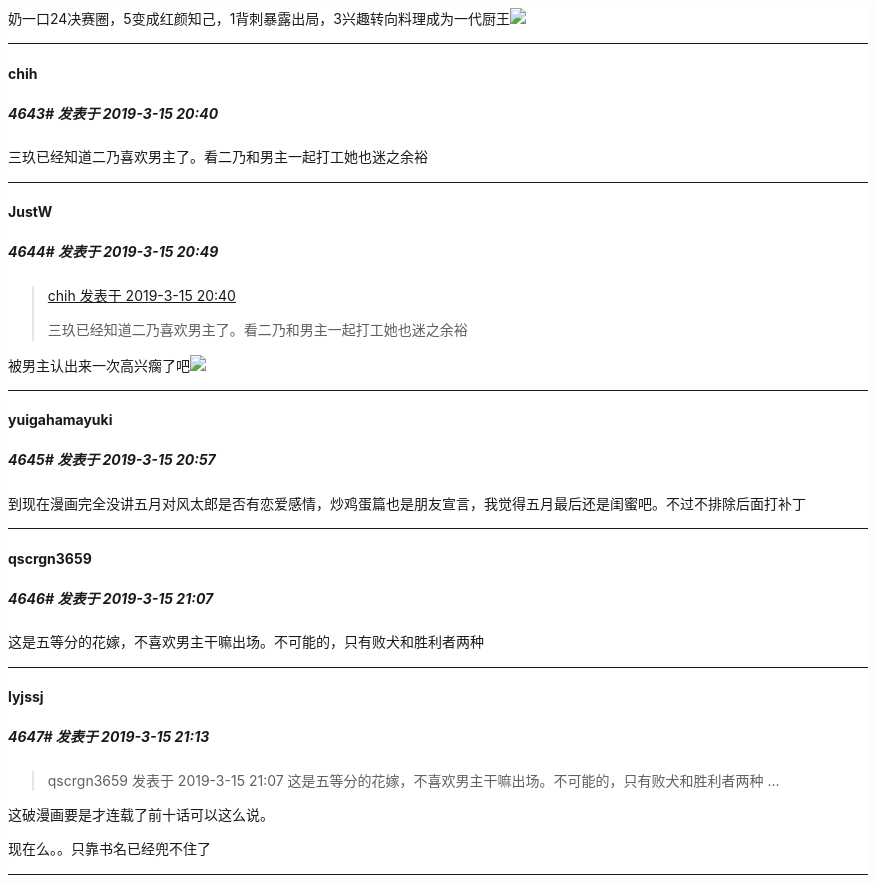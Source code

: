 
奶一口24决赛圈，5变成红颜知己，1背刺暴露出局，3兴趣转向料理成为一代厨王<img src="https://static.saraba1st.com/image/smiley/face2017/067.png" referrerpolicy="no-referrer">


-----

####  chih  
##### 4643#       发表于 2019-3-15 20:40


三玖已经知道二乃喜欢男主了。看二乃和男主一起打工她也迷之余裕


-----

####  JustW  
##### 4644#       发表于 2019-3-15 20:49


<blockquote><a href="httphttps://bbs.saraba1st.com/2b/forum.php?mod=redirect&amp;goto=findpost&amp;pid=42918962&amp;ptid=1552818" target="_blank">chih 发表于 2019-3-15 20:40</a>

三玖已经知道二乃喜欢男主了。看二乃和男主一起打工她也迷之余裕</blockquote>
被男主认出来一次高兴瘸了吧<img src="https://static.saraba1st.com/image/smiley/face2017/100.png" referrerpolicy="no-referrer">


-----

####  yuigahamayuki  
##### 4645#       发表于 2019-3-15 20:57


到现在漫画完全没讲五月对风太郎是否有恋爱感情，炒鸡蛋篇也是朋友宣言，我觉得五月最后还是闺蜜吧。不过不排除后面打补丁


-----

####  qscrgn3659  
##### 4646#       发表于 2019-3-15 21:07


这是五等分的花嫁，不喜欢男主干嘛出场。不可能的，只有败犬和胜利者两种


-----

####  lyjssj  
##### 4647#       发表于 2019-3-15 21:13


<blockquote>qscrgn3659 发表于 2019-3-15 21:07
这是五等分的花嫁，不喜欢男主干嘛出场。不可能的，只有败犬和胜利者两种 ...</blockquote>
这破漫画要是才连载了前十话可以这么说。


现在么。。只靠书名已经兜不住了


-----

